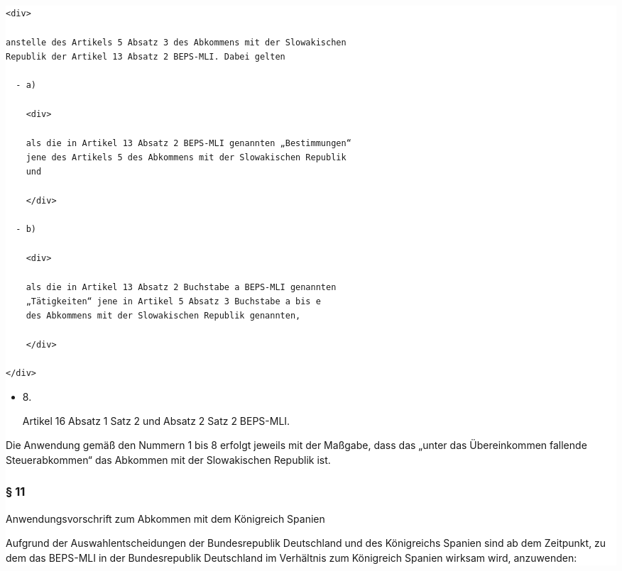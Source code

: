     <div>
    
    anstelle des Artikels 5 Absatz 3 des Abkommens mit der Slowakischen
    Republik der Artikel 13 Absatz 2 BEPS-MLI. Dabei gelten
    
      - a)
        
        <div>
        
        als die in Artikel 13 Absatz 2 BEPS-MLI genannten „Bestimmungen“
        jene des Artikels 5 des Abkommens mit der Slowakischen Republik
        und
        
        </div>
    
      - b)
        
        <div>
        
        als die in Artikel 13 Absatz 2 Buchstabe a BEPS-MLI genannten
        „Tätigkeiten“ jene in Artikel 5 Absatz 3 Buchstabe a bis e
        des Abkommens mit der Slowakischen Republik genannten,
        
        </div>
    
    </div>

  - 8\.
    
    <div>
    
    Artikel 16 Absatz 1 Satz 2 und Absatz 2 Satz 2 BEPS-MLI.
    
    </div>

Die Anwendung gemäß den Nummern 1 bis 8 erfolgt jeweils mit der Maßgabe,
dass das „unter das Übereinkommen fallende Steuerabkommen“ das Abkommen
mit der Slowakischen Republik ist.

</div>

</div>

</div>

</div>

<span id="BJNR0CD0B0024BJNE001100000.html"></span>

### § 11  
Anwendungsvorschrift zum Abkommen mit dem Königreich Spanien

<div>

<div class="jnhtml">

<div>

<div class="jurAbsatz">

Aufgrund der Auswahlentscheidungen der Bundesrepublik Deutschland und
des Königreichs Spanien sind ab dem Zeitpunkt, zu dem das BEPS-MLI in
der Bundesrepublik Deutschland im Verhältnis zum Königreich Spanien
wirksam wird, anzuwenden:
